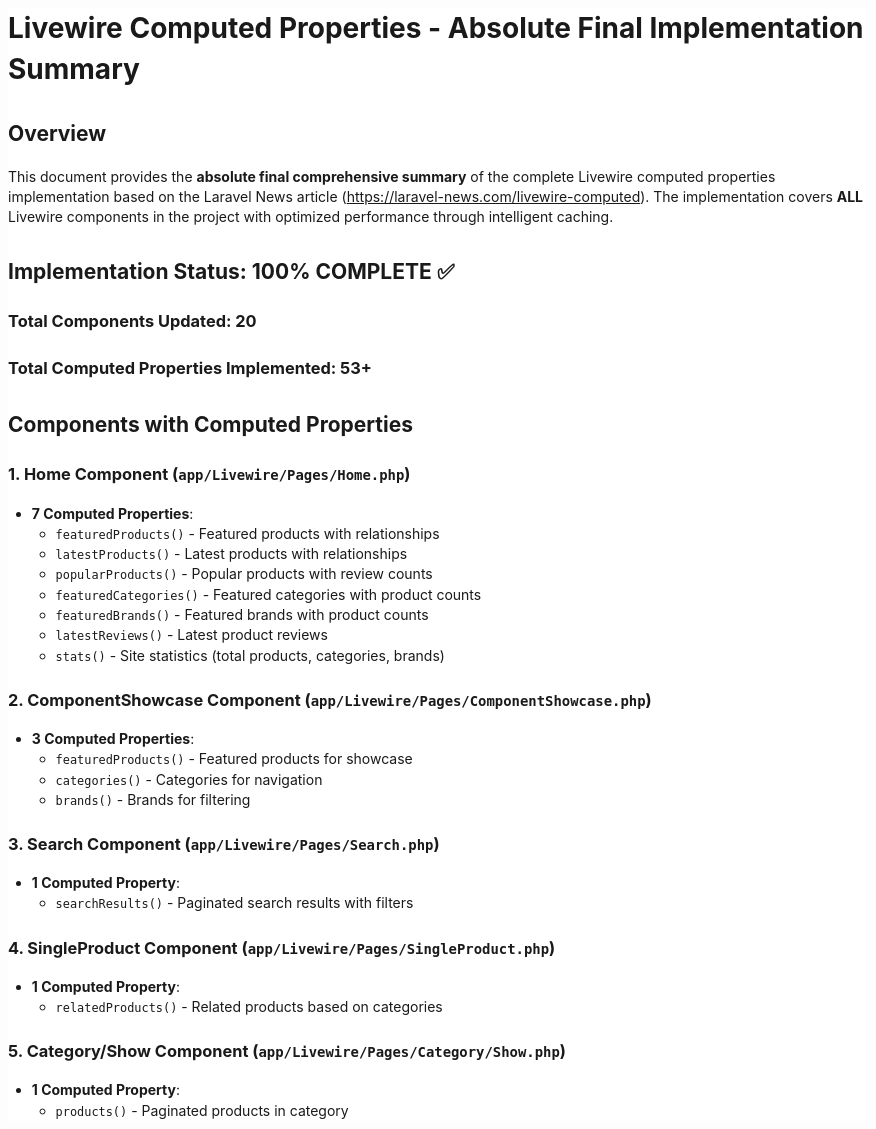 # Livewire Computed Properties - Absolute Final Implementation Summary

## Overview

This document provides the **absolute final comprehensive summary** of the complete Livewire computed properties implementation based on the Laravel News article (https://laravel-news.com/livewire-computed). The implementation covers **ALL** Livewire components in the project with optimized performance through intelligent caching.

## Implementation Status: 100% COMPLETE ✅

### Total Components Updated: 20
### Total Computed Properties Implemented: 53+

## Components with Computed Properties

### 1. **Home Component** (`app/Livewire/Pages/Home.php`)
- **7 Computed Properties**:
  - `featuredProducts()` - Featured products with relationships
  - `latestProducts()` - Latest products with relationships  
  - `popularProducts()` - Popular products with review counts
  - `featuredCategories()` - Featured categories with product counts
  - `featuredBrands()` - Featured brands with product counts
  - `latestReviews()` - Latest product reviews
  - `stats()` - Site statistics (total products, categories, brands)

### 2. **ComponentShowcase Component** (`app/Livewire/Pages/ComponentShowcase.php`)
- **3 Computed Properties**:
  - `featuredProducts()` - Featured products for showcase
  - `categories()` - Categories for navigation
  - `brands()` - Brands for filtering

### 3. **Search Component** (`app/Livewire/Pages/Search.php`)
- **1 Computed Property**:
  - `searchResults()` - Paginated search results with filters

### 4. **SingleProduct Component** (`app/Livewire/Pages/SingleProduct.php`)
- **1 Computed Property**:
  - `relatedProducts()` - Related products based on categories

### 5. **Category/Show Component** (`app/Livewire/Pages/Category/Show.php`)
- **1 Computed Property**:
  - `products()` - Paginated products in category
